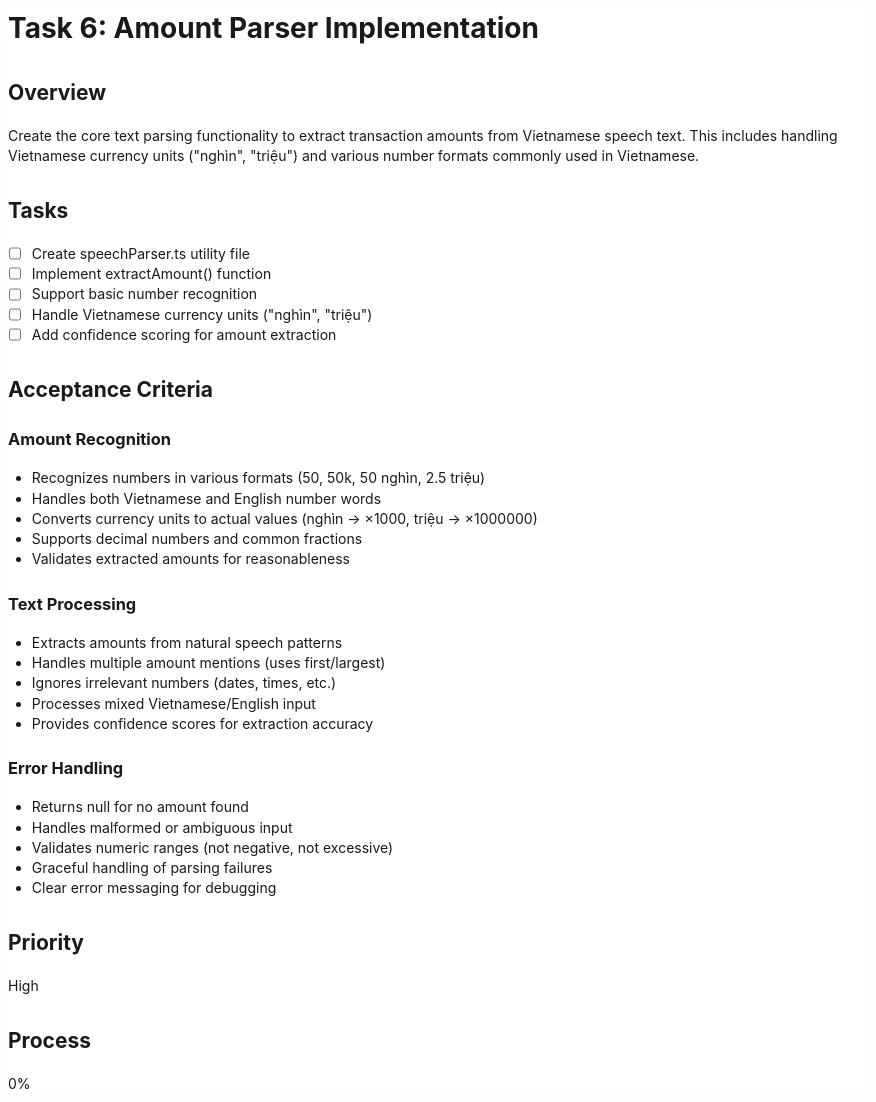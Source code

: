 # Task 6: Amount Parser Implementation

## Overview

Create the core text parsing functionality to extract transaction amounts from Vietnamese speech text. This includes handling Vietnamese currency units ("nghìn", "triệu") and various number formats commonly used in Vietnamese.

## Tasks

- [ ] Create speechParser.ts utility file
- [ ] Implement extractAmount() function
- [ ] Support basic number recognition
- [ ] Handle Vietnamese currency units ("nghìn", "triệu")
- [ ] Add confidence scoring for amount extraction

## Acceptance Criteria

### Amount Recognition

- Recognizes numbers in various formats (50, 50k, 50 nghìn, 2.5 triệu)
- Handles both Vietnamese and English number words
- Converts currency units to actual values (nghìn → ×1000, triệu → ×1000000)
- Supports decimal numbers and common fractions
- Validates extracted amounts for reasonableness

### Text Processing

- Extracts amounts from natural speech patterns
- Handles multiple amount mentions (uses first/largest)
- Ignores irrelevant numbers (dates, times, etc.)
- Processes mixed Vietnamese/English input
- Provides confidence scores for extraction accuracy

### Error Handling

- Returns null for no amount found
- Handles malformed or ambiguous input
- Validates numeric ranges (not negative, not excessive)
- Graceful handling of parsing failures
- Clear error messaging for debugging

## Priority

High

## Process

0%

